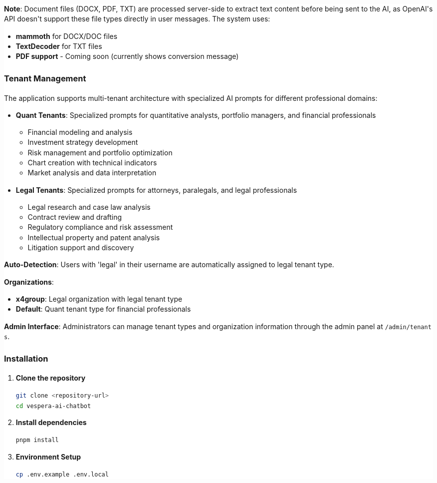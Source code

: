 **Note**: Document files (DOCX, PDF, TXT) are processed server-side to extract text content before being sent to the AI, as OpenAI's API doesn't support these file types directly in user messages. The system uses:
- **mammoth** for DOCX/DOC files
- **TextDecoder** for TXT files
- **PDF support** - Coming soon (currently shows conversion message)

### Tenant Management

The application supports multi-tenant architecture with specialized AI prompts for different professional domains:

- **Quant Tenants**: Specialized prompts for quantitative analysts, portfolio managers, and financial professionals
  - Financial modeling and analysis
  - Investment strategy development
  - Risk management and portfolio optimization
  - Chart creation with technical indicators
  - Market analysis and data interpretation

- **Legal Tenants**: Specialized prompts for attorneys, paralegals, and legal professionals
  - Legal research and case law analysis
  - Contract review and drafting
  - Regulatory compliance and risk assessment
  - Intellectual property and patent analysis
  - Litigation support and discovery

**Auto-Detection**: Users with 'legal' in their username are automatically assigned to legal tenant type.

**Organizations**: 
- **x4group**: Legal organization with legal tenant type
- **Default**: Quant tenant type for financial professionals

**Admin Interface**: Administrators can manage tenant types and organization information through the admin panel at `/admin/tenants`.

### Installation

1. **Clone the repository**

   ```bash
   git clone <repository-url>
   cd vespera-ai-chatbot
   ```

2. **Install dependencies**

   ```bash
   pnpm install
   ```

3. **Environment Setup**

   ```bash
   cp .env.example .env.local
   ```
